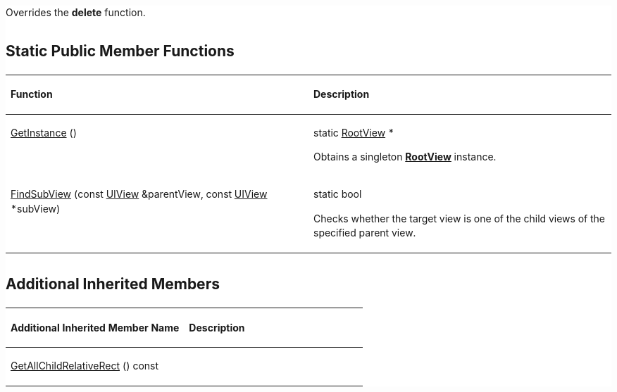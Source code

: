 <p id="p2003686686165632"><a name="p2003686686165632"></a><a name="p2003686686165632"></a>Overrides the <strong id="b290419296165632"><a name="b290419296165632"></a><a name="b290419296165632"></a>delete</strong> function. </p>
</td>
</tr>
</tbody>
</table>

## Static Public Member Functions<a name="pub-static-methods"></a>

<a name="table709779601165632"></a>
<table><thead align="left"><tr id="row1297186081165632"><th class="cellrowborder" valign="top" width="50%" id="mcps1.1.3.1.1"><p id="p613427300165632"><a name="p613427300165632"></a><a name="p613427300165632"></a>Function</p>
</th>
<th class="cellrowborder" valign="top" width="50%" id="mcps1.1.3.1.2"><p id="p818150235165632"><a name="p818150235165632"></a><a name="p818150235165632"></a>Description</p>
</th>
</tr>
</thead>
<tbody><tr id="row630516659165632"><td class="cellrowborder" valign="top" width="50%" headers="mcps1.1.3.1.1 "><p id="p916098652165632"><a name="p916098652165632"></a><a name="p916098652165632"></a><a href="graphic.md#ga924ce70adcad92d852ba1d1faa441ac8">GetInstance</a> ()</p>
</td>
<td class="cellrowborder" valign="top" width="50%" headers="mcps1.1.3.1.2 "><p id="p783181842165632"><a name="p783181842165632"></a><a name="p783181842165632"></a>static <a href="ohos-rootview.md">RootView</a> * </p>
<p id="p2017125619165632"><a name="p2017125619165632"></a><a name="p2017125619165632"></a>Obtains a singleton <strong id="b1626358503165632"><a name="b1626358503165632"></a><a name="b1626358503165632"></a><a href="ohos-rootview.md">RootView</a></strong> instance. </p>
</td>
</tr>
<tr id="row1311356606165632"><td class="cellrowborder" valign="top" width="50%" headers="mcps1.1.3.1.1 "><p id="p1923666132165632"><a name="p1923666132165632"></a><a name="p1923666132165632"></a><a href="graphic.md#gabb3c193eea516b09f9ed6932b298ab9a">FindSubView</a> (const <a href="ohos-uiview.md">UIView</a> &amp;parentView, const <a href="ohos-uiview.md">UIView</a> *subView)</p>
</td>
<td class="cellrowborder" valign="top" width="50%" headers="mcps1.1.3.1.2 "><p id="p1472957158165632"><a name="p1472957158165632"></a><a name="p1472957158165632"></a>static bool </p>
<p id="p140364954165632"><a name="p140364954165632"></a><a name="p140364954165632"></a>Checks whether the target view is one of the child views of the specified parent view. </p>
</td>
</tr>
</tbody>
</table>

## Additional Inherited Members<a name="inherited"></a>

<a name="table1421909069165632"></a>
<table><thead align="left"><tr id="row1102522003165632"><th class="cellrowborder" valign="top" width="50%" id="mcps1.1.3.1.1"><p id="p779010931165632"><a name="p779010931165632"></a><a name="p779010931165632"></a>Additional Inherited Member Name</p>
</th>
<th class="cellrowborder" valign="top" width="50%" id="mcps1.1.3.1.2"><p id="p95325564165632"><a name="p95325564165632"></a><a name="p95325564165632"></a>Description</p>
</th>
</tr>
</thead>
<tbody><tr id="row2087332862165632"><td class="cellrowborder" valign="top" width="50%" headers="mcps1.1.3.1.1 "><p id="p1300413075165632"><a name="p1300413075165632"></a><a name="p1300413075165632"></a><a href="graphic.md#ga34fe81b667a13b06a579600827e0531b">GetAllChildRelativeRect</a> () const</p>
</td>
